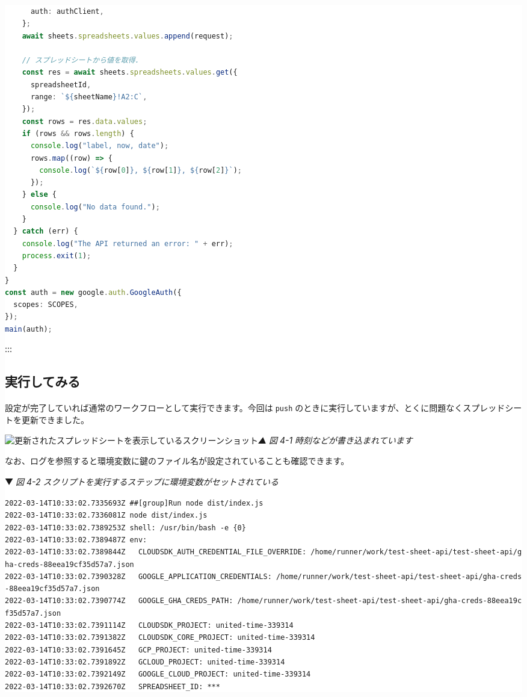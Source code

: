 ```ts:src/index.ts
      auth: authClient,
    };
    await sheets.spreadsheets.values.append(request);

    // スプレッドシートから値を取得.
    const res = await sheets.spreadsheets.values.get({
      spreadsheetId,
      range: `${sheetName}!A2:C`,
    });
    const rows = res.data.values;
    if (rows && rows.length) {
      console.log("label, now, date");
      rows.map((row) => {
        console.log(`${row[0]}, ${row[1]}, ${row[2]}`);
      });
    } else {
      console.log("No data found.");
    }
  } catch (err) {
    console.log("The API returned an error: " + err);
    process.exit(1);
  }
}
const auth = new google.auth.GoogleAuth({
  scopes: SCOPES,
});
main(auth);
```

:::

## 実行してみる

設定が完了していれば通常のワークフローとして実行できます。今回は `push` のときに実行していますが、とくに問題なくスプレッドシートを更新できました。

![更新されたスプレッドシートを表示しているスクリーンショット](https://images.microcms-assets.io/assets/1fff6177c5c74aac8d5158dc17492c92/51447578853843df848035d90a380670/update-google-spread-sheet-from-github-actions-updated.png?w=700\&h=418\&auto=compress%2Cformat)*▲ 図 4-1 時刻などが書き込まれています*

なお、ログを参照すると環境変数に鍵のファイル名が設定されていることも確認できます。

▼ *図 4-2 スクリプトを実行するステップに環境変数がセットされている*

    2022-03-14T10:33:02.7335693Z ##[group]Run node dist/index.js
    2022-03-14T10:33:02.7336081Z node dist/index.js
    2022-03-14T10:33:02.7389253Z shell: /usr/bin/bash -e {0}
    2022-03-14T10:33:02.7389487Z env:
    2022-03-14T10:33:02.7389844Z   CLOUDSDK_AUTH_CREDENTIAL_FILE_OVERRIDE: /home/runner/work/test-sheet-api/test-sheet-api/gha-creds-88eea19cf35d57a7.json
    2022-03-14T10:33:02.7390328Z   GOOGLE_APPLICATION_CREDENTIALS: /home/runner/work/test-sheet-api/test-sheet-api/gha-creds-88eea19cf35d57a7.json
    2022-03-14T10:33:02.7390774Z   GOOGLE_GHA_CREDS_PATH: /home/runner/work/test-sheet-api/test-sheet-api/gha-creds-88eea19cf35d57a7.json
    2022-03-14T10:33:02.7391114Z   CLOUDSDK_PROJECT: united-time-339314
    2022-03-14T10:33:02.7391382Z   CLOUDSDK_CORE_PROJECT: united-time-339314
    2022-03-14T10:33:02.7391645Z   GCP_PROJECT: united-time-339314
    2022-03-14T10:33:02.7391892Z   GCLOUD_PROJECT: united-time-339314
    2022-03-14T10:33:02.7392149Z   GOOGLE_CLOUD_PROJECT: united-time-339314
    2022-03-14T10:33:02.7392670Z   SPREADSHEET_ID: ***


[^key-file]: 保存されたファイルはチェックアウトされたルート(ワークスペース)に置かれるので他のステップから利用できます。また有効期限が短く設定されています。
[^auth-lib]: 実際には [`googleapis`] が利用している [`google-auth-library-nodejs`] が処理しています。
[^share]: そのままの状態でも「リンクを知っている全員」がアクセスできるファイルは利用できます。
[^token-format]: 設定により[ファイルとして保存する以外の利用方法](https://github.com/google-github-actions/auth#generating-oauth-20-access-tokens)もあります。ですが、ドキュメントを見た印象では標準の方法を推しているようなので、それに従うのが無難かと思われます。
[^upload-credentials]: クレデンシャルが含まれたファイルを[アップロードしてしまった場合の例](https://zenn.dev/hankei6km/articles/credentials-contained-files-on-github-actions#%E3%82%A2%E3%83%83%E3%83%97%E3%83%AD%E3%83%BC%E3%83%89)。
[^filename]: ファイル名を `gha-creds-*.json` のようにしておくと `.gitignode` の指定でリポジトリへ含まれることをある程度は防止できます。
[`google-github-actions/auth`]: https://github.com/google-github-actions/auth
[`googleapis`]: https://www.npmjs.com/package/googleapis
[`google-auth-library-nodejs`]: https://github.com/googleapis/google-auth-library-nodejs
[`gcloud`]: https://cloud.google.com/sdk/gcloud
[`openssl`]: https://www.openssl.org/
